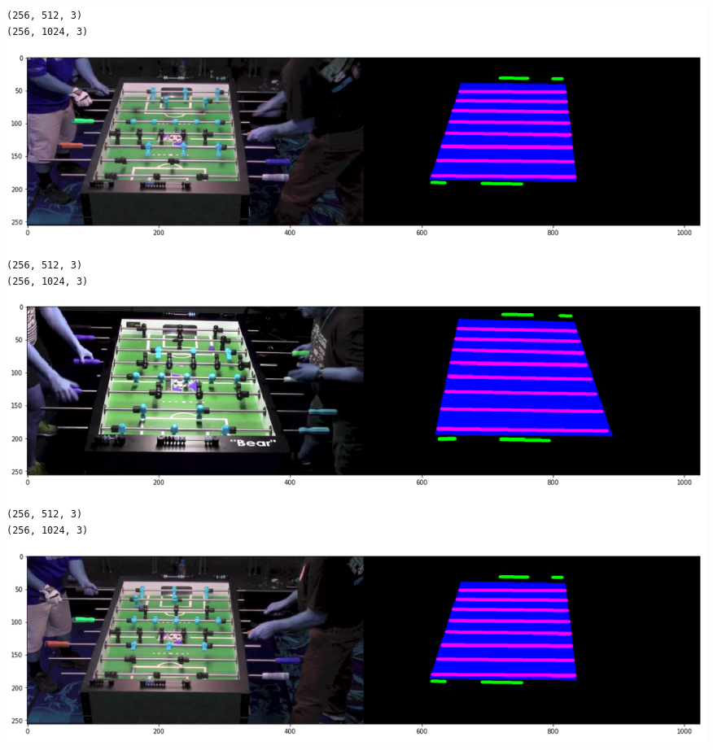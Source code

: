 
    (256, 512, 3)
    (256, 1024, 3)
    


![png](output_3_31.png)


    (256, 512, 3)
    (256, 1024, 3)
    


![png](output_3_33.png)


    (256, 512, 3)
    (256, 1024, 3)
    


![png](output_3_35.png)
